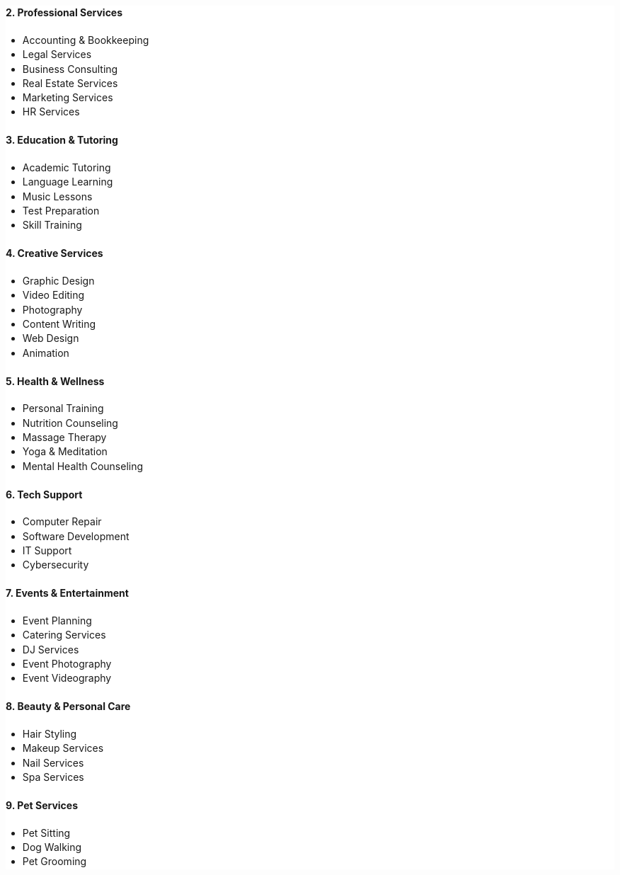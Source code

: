 #### 2. Professional Services
- Accounting & Bookkeeping
- Legal Services
- Business Consulting
- Real Estate Services
- Marketing Services
- HR Services

#### 3. Education & Tutoring
- Academic Tutoring
- Language Learning
- Music Lessons
- Test Preparation
- Skill Training

#### 4. Creative Services
- Graphic Design
- Video Editing
- Photography
- Content Writing
- Web Design
- Animation

#### 5. Health & Wellness
- Personal Training
- Nutrition Counseling
- Massage Therapy
- Yoga & Meditation
- Mental Health Counseling

#### 6. Tech Support
- Computer Repair
- Software Development
- IT Support
- Cybersecurity

#### 7. Events & Entertainment
- Event Planning
- Catering Services
- DJ Services
- Event Photography
- Event Videography

#### 8. Beauty & Personal Care
- Hair Styling
- Makeup Services
- Nail Services
- Spa Services

#### 9. Pet Services
- Pet Sitting
- Dog Walking
- Pet Grooming
